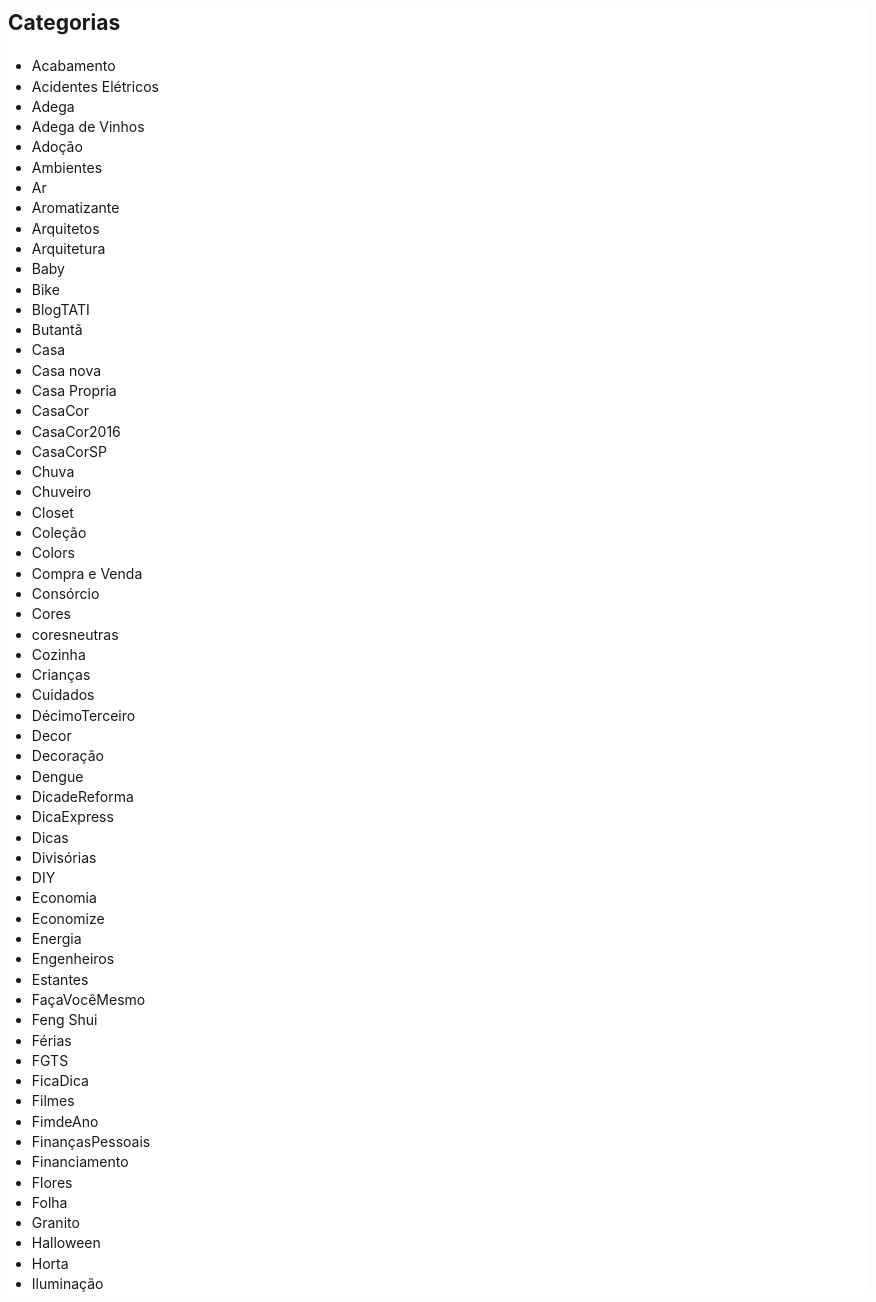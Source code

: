 
## Categorias
  * Acabamento
  * Acidentes Elétricos
  * Adega
  * Adega de Vinhos
  * Adoção
  * Ambientes
  * Ar
  * Aromatizante
  * Arquitetos
  * Arquitetura
  * Baby
  * Bike
  * BlogTATI
  * Butantã
  * Casa
  * Casa nova
  * Casa Propria
  * CasaCor
  * CasaCor2016
  * CasaCorSP
  * Chuva
  * Chuveiro
  * Closet
  * Coleção
  * Colors
  * Compra e Venda
  * Consórcio
  * Cores
  * coresneutras
  * Cozinha
  * Crianças
  * Cuidados
  * DécimoTerceiro
  * Decor
  * Decoração
  * Dengue
  * DicadeReforma
  * DicaExpress
  * Dicas
  * Divisórias
  * DIY
  * Economia
  * Economize
  * Energia
  * Engenheiros
  * Estantes
  * FaçaVocêMesmo
  * Feng Shui
  * Férias
  * FGTS
  * FicaDica
  * Filmes
  * FimdeAno
  * FinançasPessoais
  * Financiamento
  * Flores
  * Folha
  * Granito
  * Halloween
  * Horta
  * Iluminação